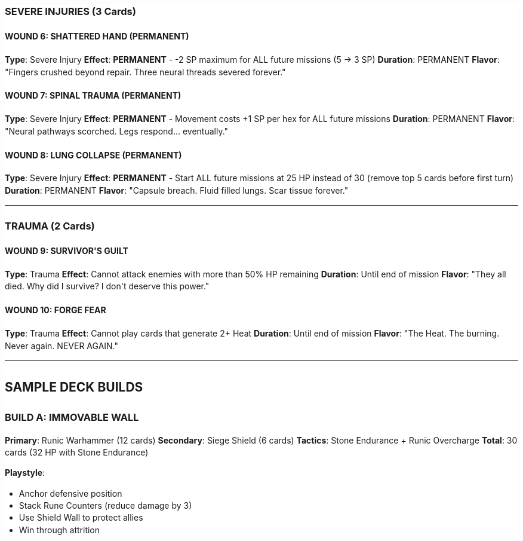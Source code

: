 ### SEVERE INJURIES (3 Cards)

#### WOUND 6: SHATTERED HAND (PERMANENT)
**Type**: Severe Injury
**Effect**: **PERMANENT** - -2 SP maximum for ALL future missions (5 → 3 SP)
**Duration**: PERMANENT
**Flavor**: "Fingers crushed beyond repair. Three neural threads severed forever."

#### WOUND 7: SPINAL TRAUMA (PERMANENT)
**Type**: Severe Injury
**Effect**: **PERMANENT** - Movement costs +1 SP per hex for ALL future missions
**Duration**: PERMANENT
**Flavor**: "Neural pathways scorched. Legs respond... eventually."

#### WOUND 8: LUNG COLLAPSE (PERMANENT)
**Type**: Severe Injury
**Effect**: **PERMANENT** - Start ALL future missions at 25 HP instead of 30 (remove top 5 cards before first turn)
**Duration**: PERMANENT
**Flavor**: "Capsule breach. Fluid filled lungs. Scar tissue forever."

---

### TRAUMA (2 Cards)

#### WOUND 9: SURVIVOR'S GUILT
**Type**: Trauma
**Effect**: Cannot attack enemies with more than 50% HP remaining
**Duration**: Until end of mission
**Flavor**: "They all died. Why did I survive? I don't deserve this power."

#### WOUND 10: FORGE FEAR
**Type**: Trauma
**Effect**: Cannot play cards that generate 2+ Heat
**Duration**: Until end of mission
**Flavor**: "The Heat. The burning. Never again. NEVER AGAIN."

---

## SAMPLE DECK BUILDS

### BUILD A: IMMOVABLE WALL
**Primary**: Runic Warhammer (12 cards)
**Secondary**: Siege Shield (6 cards)
**Tactics**: Stone Endurance + Runic Overcharge
**Total**: 30 cards (32 HP with Stone Endurance)

**Playstyle**:
- Anchor defensive position
- Stack Rune Counters (reduce damage by 3)
- Use Shield Wall to protect allies
- Win through attrition
